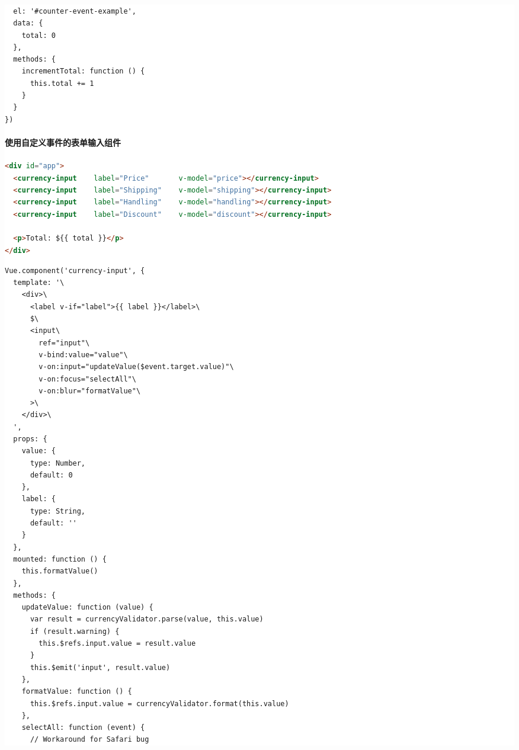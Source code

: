 ```JS
  el: '#counter-event-example',
  data: {
    total: 0
  },
  methods: {
    incrementTotal: function () {
      this.total += 1
    }
  }
})
```

#### 使用自定义事件的表单输入组件
```HTML
<div id="app">
  <currency-input    label="Price"    	 v-model="price"></currency-input>
  <currency-input    label="Shipping"    v-model="shipping"></currency-input>
  <currency-input    label="Handling"    v-model="handling"></currency-input>
  <currency-input    label="Discount"    v-model="discount"></currency-input>

  <p>Total: ${{ total }}</p>
</div>
```
```JS
Vue.component('currency-input', {
  template: '\
    <div>\
      <label v-if="label">{{ label }}</label>\
      $\
      <input\
        ref="input"\
        v-bind:value="value"\
        v-on:input="updateValue($event.target.value)"\
        v-on:focus="selectAll"\
        v-on:blur="formatValue"\
      >\
    </div>\
  ',
  props: {
    value: {
      type: Number,
      default: 0
    },
    label: {
      type: String,
      default: ''
    }
  },
  mounted: function () {
    this.formatValue()
  },
  methods: {
    updateValue: function (value) {
      var result = currencyValidator.parse(value, this.value)
      if (result.warning) {
        this.$refs.input.value = result.value
      }
      this.$emit('input', result.value)
    },
    formatValue: function () {
      this.$refs.input.value = currencyValidator.format(this.value)
    },
    selectAll: function (event) {
      // Workaround for Safari bug
```